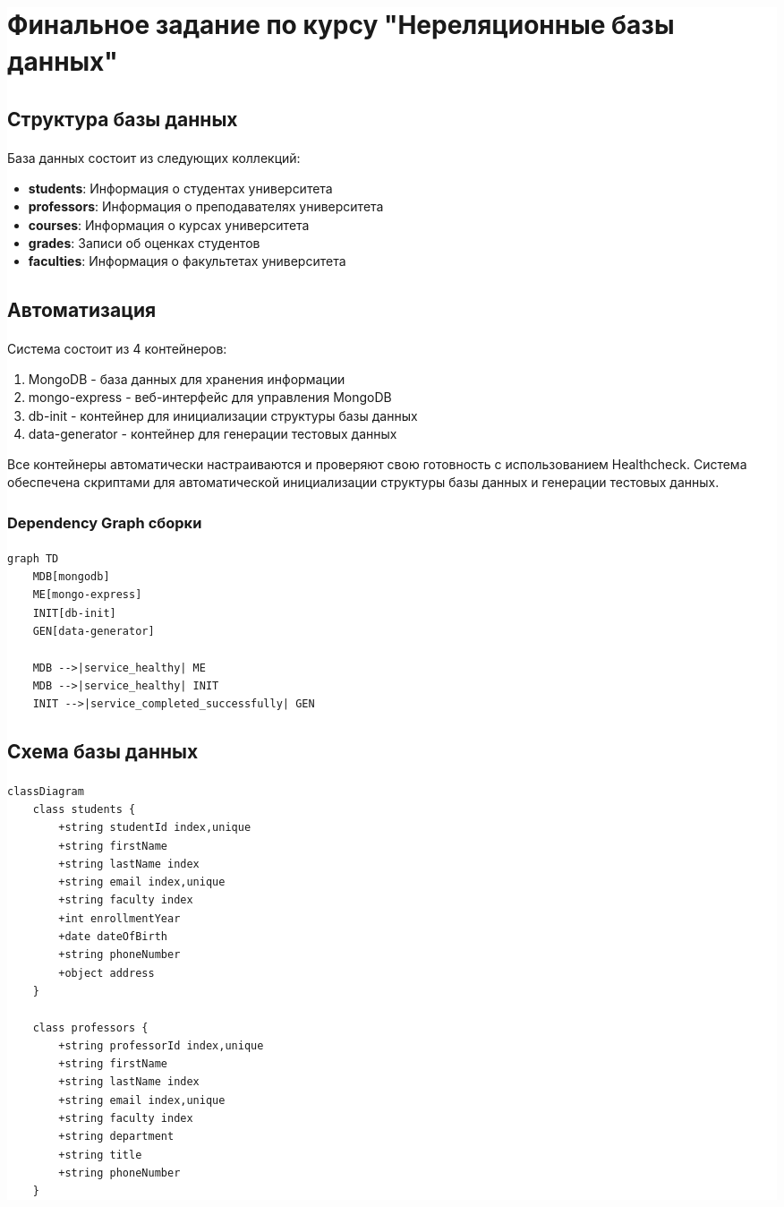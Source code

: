 # Финальное задание по курсу "Нереляционные базы данных"

## Структура базы данных

База данных состоит из следующих коллекций:
- **students**: Информация о студентах университета
- **professors**: Информация о преподавателях университета
- **courses**: Информация о курсах университета
- **grades**: Записи об оценках студентов
- **faculties**: Информация о факультетах университета

## Автоматизация

Система состоит из 4 контейнеров:
1. MongoDB - база данных для хранения информации
2. mongo-express - веб-интерфейс для управления MongoDB
3. db-init - контейнер для инициализации структуры базы данных 
4. data-generator - контейнер для генерации тестовых данных

Все контейнеры автоматически настраиваются и проверяют свою готовность с использованием Healthcheck. Система обеспечена скриптами для автоматической инициализации структуры базы данных и генерации тестовых данных.

### Dependency Graph сборки

```mermaid
graph TD
    MDB[mongodb]
    ME[mongo-express]
    INIT[db-init]
    GEN[data-generator]

    MDB -->|service_healthy| ME
    MDB -->|service_healthy| INIT
    INIT -->|service_completed_successfully| GEN
```

## Схема базы данных

```mermaid
classDiagram
    class students {
        +string studentId index,unique
        +string firstName
        +string lastName index
        +string email index,unique
        +string faculty index
        +int enrollmentYear
        +date dateOfBirth
        +string phoneNumber
        +object address
    }

    class professors {
        +string professorId index,unique
        +string firstName
        +string lastName index
        +string email index,unique
        +string faculty index
        +string department
        +string title
        +string phoneNumber
    }
```
